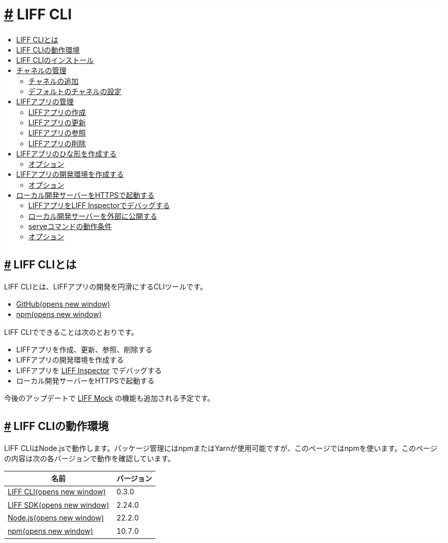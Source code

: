 # [\#](https://developers.line.biz/ja/docs/liff/liff-cli/#page-title) LIFF CLI

- [LIFF CLIとは](https://developers.line.biz/ja/docs/liff/liff-cli/#what-is-liff-cli)
- [LIFF CLIの動作環境](https://developers.line.biz/ja/docs/liff/liff-cli/#liff-cli-operating-environment)
- [LIFF CLIのインストール](https://developers.line.biz/ja/docs/liff/liff-cli/#install-liff-cli)
- [チャネルの管理](https://developers.line.biz/ja/docs/liff/liff-cli/#manage-channels)
  - [チャネルの追加](https://developers.line.biz/ja/docs/liff/liff-cli/#manage-channels-add)
  - [デフォルトのチャネルの設定](https://developers.line.biz/ja/docs/liff/liff-cli/#manage-channels-use)
- [LIFFアプリの管理](https://developers.line.biz/ja/docs/liff/liff-cli/#manage-liff-apps)
  - [LIFFアプリの作成](https://developers.line.biz/ja/docs/liff/liff-cli/#manage-liff-apps-create)
  - [LIFFアプリの更新](https://developers.line.biz/ja/docs/liff/liff-cli/#manage-liff-apps-update)
  - [LIFFアプリの参照](https://developers.line.biz/ja/docs/liff/liff-cli/#manage-liff-apps-list)
  - [LIFFアプリの削除](https://developers.line.biz/ja/docs/liff/liff-cli/#manage-liff-apps-delete)
- [LIFFアプリのひな形を作成する](https://developers.line.biz/ja/docs/liff/liff-cli/#scaffold)
  - [オプション](https://developers.line.biz/ja/docs/liff/liff-cli/#scaffold-options)
- [LIFFアプリの開発環境を作成する](https://developers.line.biz/ja/docs/liff/liff-cli/#init)
  - [オプション](https://developers.line.biz/ja/docs/liff/liff-cli/#init-options)
- [ローカル開発サーバーをHTTPSで起動する](https://developers.line.biz/ja/docs/liff/liff-cli/#serve)
  - [LIFFアプリをLIFF Inspectorでデバッグする](https://developers.line.biz/ja/docs/liff/liff-cli/#serve-inspect)
  - [ローカル開発サーバーを外部に公開する](https://developers.line.biz/ja/docs/liff/liff-cli/#serve-proxy-type)
  - [serveコマンドの動作条件](https://developers.line.biz/ja/docs/liff/liff-cli/#serve-operating-conditions)
  - [オプション](https://developers.line.biz/ja/docs/liff/liff-cli/#serve-options)

## [\#](https://developers.line.biz/ja/docs/liff/liff-cli/#what-is-liff-cli) LIFF CLIとは

LIFF CLIとは、LIFFアプリの開発を円滑にするCLIツールです。

- [GitHub(opens new window)](https://github.com/line/liff-cli)
- [npm(opens new window)](https://www.npmjs.com/package/@line/liff-cli)

LIFF CLIでできることは次のとおりです。

- LIFFアプリを作成、更新、参照、削除する
- LIFFアプリの開発環境を作成する
- LIFFアプリを [LIFF Inspector](https://developers.line.biz/ja/docs/liff/liff-plugin/#liff-inspector) でデバッグする
- ローカル開発サーバーをHTTPSで起動する

今後のアップデートで [LIFF Mock](https://developers.line.biz/ja/docs/liff/liff-plugin/#liff-mock) の機能も追加される予定です。

## [\#](https://developers.line.biz/ja/docs/liff/liff-cli/#liff-cli-operating-environment) LIFF CLIの動作環境

LIFF CLIはNode.jsで動作します。パッケージ管理にはnpmまたはYarnが使用可能ですが、このページではnpmを使います。このページの内容は次の各バージョンで動作を確認しています。

| 名前                                                                       | バージョン |
| -------------------------------------------------------------------------- | ---------- |
| [LIFF CLI(opens new window)](https://www.npmjs.com/package/@line/liff-cli) | 0.3.0      |
| [LIFF SDK(opens new window)](https://www.npmjs.com/package/@line/liff)     | 2.24.0     |
| [Node.js(opens new window)](https://nodejs.org/en)                         | 22.2.0     |
| [npm(opens new window)](https://www.npmjs.com/)                            | 10.7.0     |
